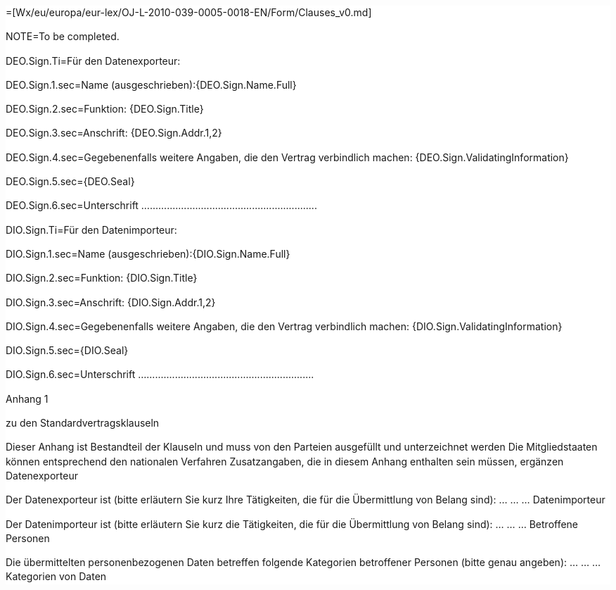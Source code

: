 =[Wx/eu/europa/eur-lex/OJ-L-2010-039-0005-0018-EN/Form/Clauses_v0.md]

NOTE=To be completed. 

DEO.Sign.Ti=Für den Datenexporteur:

DEO.Sign.1.sec=Name (ausgeschrieben):{DEO.Sign.Name.Full}

DEO.Sign.2.sec=Funktion: {DEO.Sign.Title}

DEO.Sign.3.sec=Anschrift: {DEO.Sign.Addr.1,2}

DEO.Sign.4.sec=Gegebenenfalls weitere Angaben, die den Vertrag verbindlich machen: {DEO.Sign.ValidatingInformation}


DEO.Sign.5.sec={DEO.Seal}

DEO.Sign.6.sec=Unterschrift …...........................................................


DIO.Sign.Ti=Für den Datenimporteur:

DIO.Sign.1.sec=Name (ausgeschrieben):{DIO.Sign.Name.Full}

DIO.Sign.2.sec=Funktion: {DIO.Sign.Title}

DIO.Sign.3.sec=Anschrift: {DIO.Sign.Addr.1,2}

DIO.Sign.4.sec=Gegebenenfalls weitere Angaben, die den Vertrag verbindlich machen: {DIO.Sign.ValidatingInformation}

DIO.Sign.5.sec={DIO.Seal}

DIO.Sign.6.sec=Unterschrift …...........................................................


Anhang 1

zu den Standardvertragsklauseln

Dieser Anhang ist Bestandteil der Klauseln und muss von den Parteien ausgefüllt und unterzeichnet werden
Die Mitgliedstaaten können entsprechend den nationalen Verfahren Zusatzangaben, die in diesem Anhang enthalten sein müssen, ergänzen
Datenexporteur

Der Datenexporteur ist (bitte erläutern Sie kurz Ihre Tätigkeiten, die für die Übermittlung von Belang sind):
…
…
…
Datenimporteur

Der Datenimporteur ist (bitte erläutern Sie kurz die Tätigkeiten, die für die Übermittlung von Belang sind):
…
…
…
Betroffene Personen

Die übermittelten personenbezogenen Daten betreffen folgende Kategorien betroffener Personen (bitte genau angeben):
…
…
…
Kategorien von Daten
